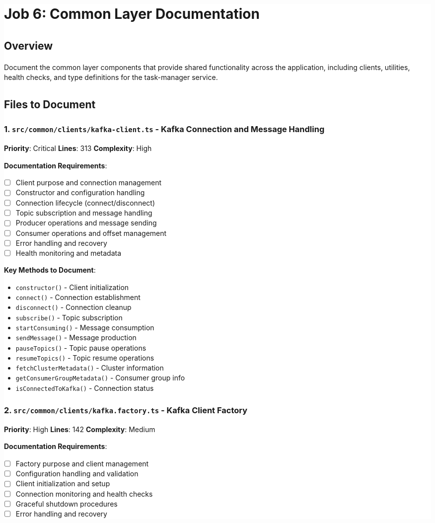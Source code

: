 # Job 6: Common Layer Documentation

## Overview

Document the common layer components that provide shared functionality across the application, including clients, utilities, health checks, and type definitions for the task-manager service.

## Files to Document

### 1. `src/common/clients/kafka-client.ts` - Kafka Connection and Message Handling

**Priority**: Critical
**Lines**: 313
**Complexity**: High

**Documentation Requirements**:

- [ ] Client purpose and connection management
- [ ] Constructor and configuration handling
- [ ] Connection lifecycle (connect/disconnect)
- [ ] Topic subscription and message handling
- [ ] Producer operations and message sending
- [ ] Consumer operations and offset management
- [ ] Error handling and recovery
- [ ] Health monitoring and metadata

**Key Methods to Document**:

- `constructor()` - Client initialization
- `connect()` - Connection establishment
- `disconnect()` - Connection cleanup
- `subscribe()` - Topic subscription
- `startConsuming()` - Message consumption
- `sendMessage()` - Message production
- `pauseTopics()` - Topic pause operations
- `resumeTopics()` - Topic resume operations
- `fetchClusterMetadata()` - Cluster information
- `getConsumerGroupMetadata()` - Consumer group info
- `isConnectedToKafka()` - Connection status

### 2. `src/common/clients/kafka.factory.ts` - Kafka Client Factory

**Priority**: High
**Lines**: 142
**Complexity**: Medium

**Documentation Requirements**:

- [ ] Factory purpose and client management
- [ ] Configuration handling and validation
- [ ] Client initialization and setup
- [ ] Connection monitoring and health checks
- [ ] Graceful shutdown procedures
- [ ] Error handling and recovery

